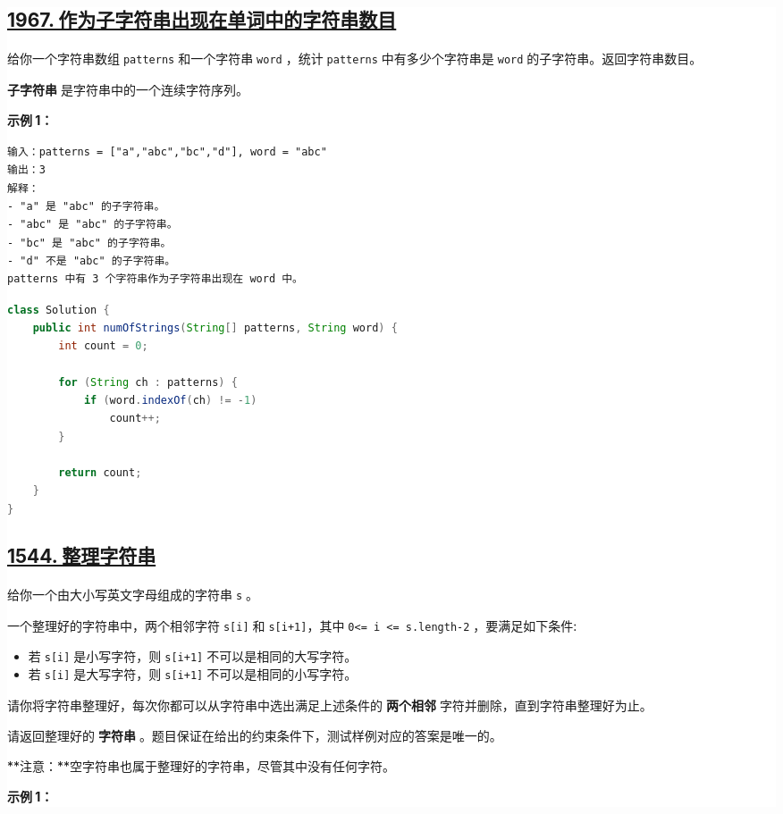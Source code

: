## [1967. 作为子字符串出现在单词中的字符串数目](https://leetcode.cn/problems/number-of-strings-that-appear-as-substrings-in-word/)

给你一个字符串数组 `patterns` 和一个字符串 `word` ，统计 `patterns` 中有多少个字符串是 `word` 的子字符串。返回字符串数目。

**子字符串** 是字符串中的一个连续字符序列。

 

**示例 1：**

```
输入：patterns = ["a","abc","bc","d"], word = "abc"
输出：3
解释：
- "a" 是 "abc" 的子字符串。
- "abc" 是 "abc" 的子字符串。
- "bc" 是 "abc" 的子字符串。
- "d" 不是 "abc" 的子字符串。
patterns 中有 3 个字符串作为子字符串出现在 word 中。
```

```java
class Solution {
    public int numOfStrings(String[] patterns, String word) {
        int count = 0;

        for (String ch : patterns) {
            if (word.indexOf(ch) != -1)
                count++;
        }

        return count;
    }
}
```



## [1544. 整理字符串](https://leetcode.cn/problems/make-the-string-great/)

给你一个由大小写英文字母组成的字符串 `s` 。

一个整理好的字符串中，两个相邻字符 `s[i]` 和 `s[i+1]`，其中 `0<= i <= s.length-2` ，要满足如下条件:

- 若 `s[i]` 是小写字符，则 `s[i+1]` 不可以是相同的大写字符。
- 若 `s[i]` 是大写字符，则 `s[i+1]` 不可以是相同的小写字符。

请你将字符串整理好，每次你都可以从字符串中选出满足上述条件的 **两个相邻** 字符并删除，直到字符串整理好为止。

请返回整理好的 **字符串** 。题目保证在给出的约束条件下，测试样例对应的答案是唯一的。

**注意：**空字符串也属于整理好的字符串，尽管其中没有任何字符。

 

**示例 1：**
